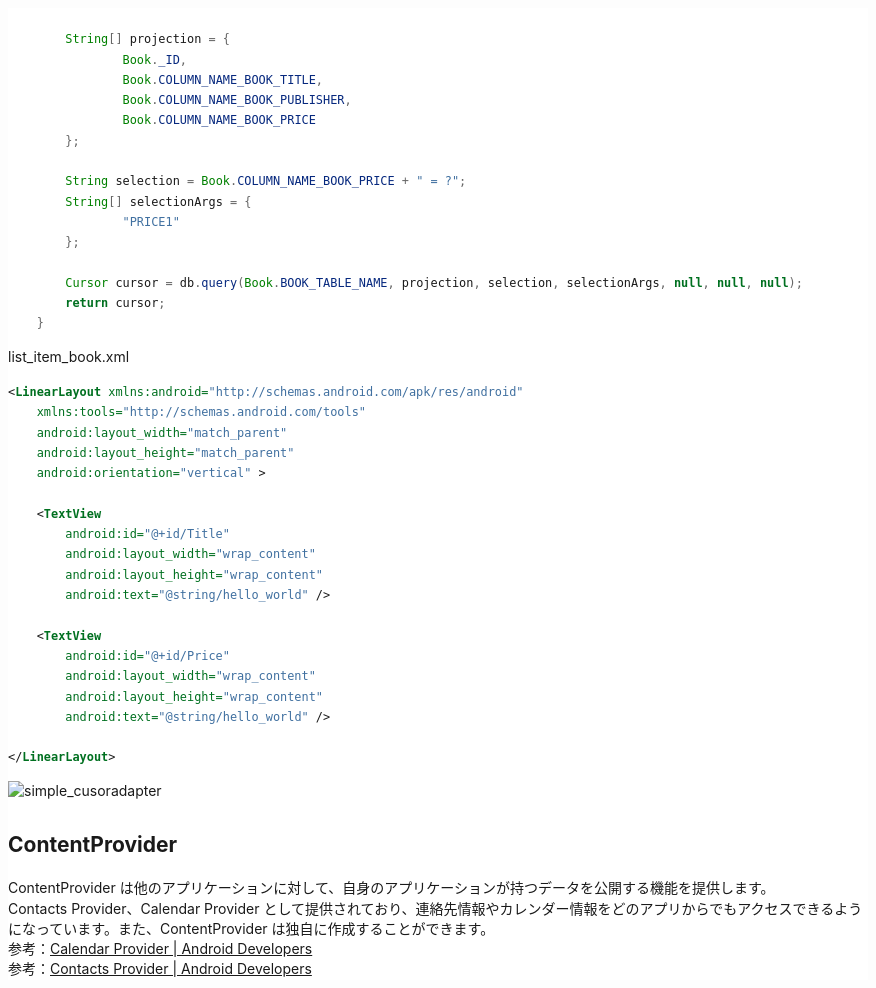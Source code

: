 ``` java

        String[] projection = {
                Book._ID,
                Book.COLUMN_NAME_BOOK_TITLE,
                Book.COLUMN_NAME_BOOK_PUBLISHER,
                Book.COLUMN_NAME_BOOK_PRICE
        };

        String selection = Book.COLUMN_NAME_BOOK_PRICE + " = ?";
        String[] selectionArgs = {
                "PRICE1"
        };

        Cursor cursor = db.query(Book.BOOK_TABLE_NAME, projection, selection, selectionArgs, null, null, null);
        return cursor;
    }

```
list_item_book.xml

``` xml
<LinearLayout xmlns:android="http://schemas.android.com/apk/res/android"
    xmlns:tools="http://schemas.android.com/tools"
    android:layout_width="match_parent"
    android:layout_height="match_parent"
    android:orientation="vertical" >

    <TextView
        android:id="@+id/Title"
        android:layout_width="wrap_content"
        android:layout_height="wrap_content"
        android:text="@string/hello_world" />

    <TextView
        android:id="@+id/Price"
        android:layout_width="wrap_content"
        android:layout_height="wrap_content"
        android:text="@string/hello_world" />

</LinearLayout>
```
![simple_cusoradapter](https://raw.github.com/mixi-inc/AndroidTraining/master/docs/resources/images/02-10/simple_cusoradapter.png)  
    
## ContentProvider
ContentProvider は他のアプリケーションに対して、自身のアプリケーションが持つデータを公開する機能を提供します。  
Contacts Provider、Calendar Provider として提供されており、連絡先情報やカレンダー情報をどのアプリからでもアクセスできるようになっています。また、ContentProvider は独自に作成することができます。  
参考：[Calendar Provider | Android Developers](http://developer.android.com/guide/topics/providers/calendar-provider.html)  
参考：[Contacts Provider | Android Developers](http://developer.android.com/guide/topics/providers/contacts-provider.html)  
    